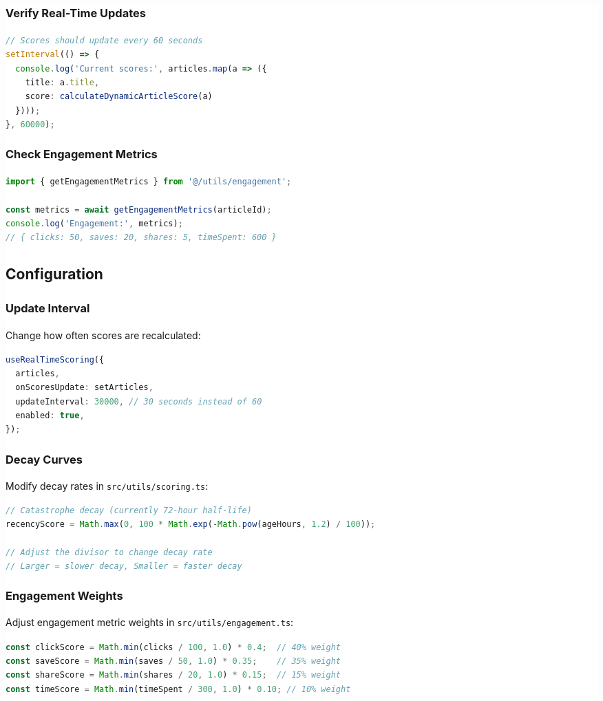 ### Verify Real-Time Updates

```typescript
// Scores should update every 60 seconds
setInterval(() => {
  console.log('Current scores:', articles.map(a => ({
    title: a.title,
    score: calculateDynamicArticleScore(a)
  })));
}, 60000);
```

### Check Engagement Metrics

```typescript
import { getEngagementMetrics } from '@/utils/engagement';

const metrics = await getEngagementMetrics(articleId);
console.log('Engagement:', metrics);
// { clicks: 50, saves: 20, shares: 5, timeSpent: 600 }
```

## Configuration

### Update Interval

Change how often scores are recalculated:

```typescript
useRealTimeScoring({
  articles,
  onScoresUpdate: setArticles,
  updateInterval: 30000, // 30 seconds instead of 60
  enabled: true,
});
```

### Decay Curves

Modify decay rates in `src/utils/scoring.ts`:

```typescript
// Catastrophe decay (currently 72-hour half-life)
recencyScore = Math.max(0, 100 * Math.exp(-Math.pow(ageHours, 1.2) / 100));

// Adjust the divisor to change decay rate
// Larger = slower decay, Smaller = faster decay
```

### Engagement Weights

Adjust engagement metric weights in `src/utils/engagement.ts`:

```typescript
const clickScore = Math.min(clicks / 100, 1.0) * 0.4;  // 40% weight
const saveScore = Math.min(saves / 50, 1.0) * 0.35;    // 35% weight
const shareScore = Math.min(shares / 20, 1.0) * 0.15;  // 15% weight
const timeScore = Math.min(timeSpent / 300, 1.0) * 0.10; // 10% weight
```
